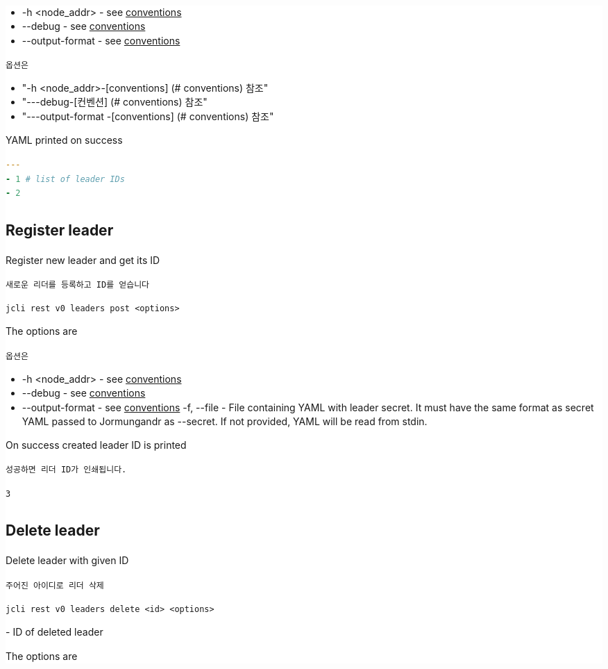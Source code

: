 - -h <node_addr> - see [conventions](#conventions)
- --debug - see [conventions](#conventions)
- --output-format <format> - see [conventions](#conventions)

``옵션은``

- "-h <node_addr>-[conventions] (# conventions) 참조"
- "---debug-[컨벤션] (# conventions) 참조"
- "---output-format <format>-[conventions] (# conventions) 참조"


YAML printed on success

```yaml
---
- 1 # list of leader IDs
- 2
```

## Register leader

Register new leader and get its ID

``새로운 리더를 등록하고 ID를 얻습니다``

```
jcli rest v0 leaders post <options>
```

The options are

`` 옵션은 ``

- -h <node_addr> - see [conventions](#conventions)
- --debug - see [conventions](#conventions)
- --output-format <format> - see [conventions](#conventions)
-f, --file <file> - File containing YAML with leader secret. It must have the same format as secret YAML passed to Jormungandr as --secret. If not provided, YAML will be read from stdin.

On success created leader ID is printed

``성공하면 리더 ID가 인쇄됩니다.``

```
3
```

## Delete leader

Delete leader with given ID

`` 주어진 아이디로 리더 삭제 ``

```
jcli rest v0 leaders delete <id> <options>
```

<id> - ID of deleted leader

The options are
